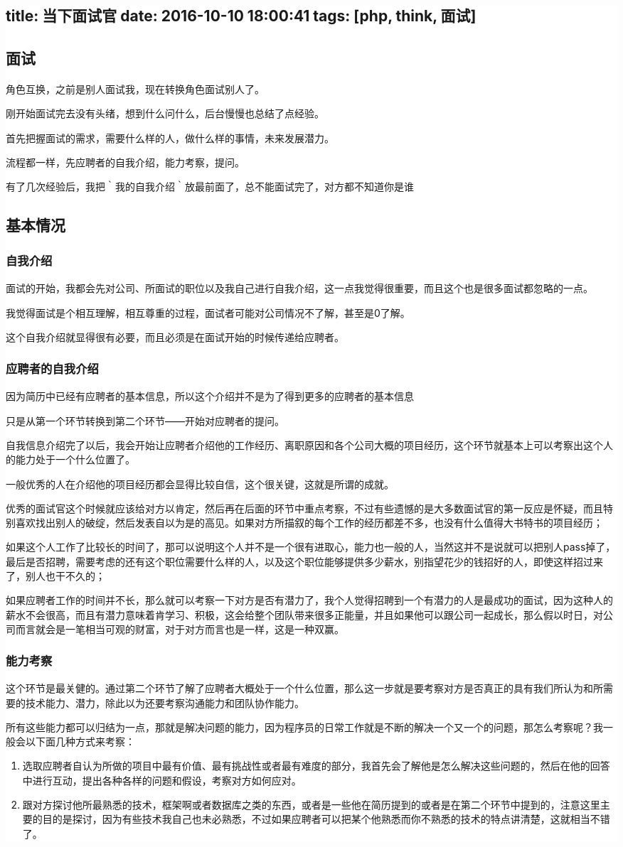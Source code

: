 title: 当下面试官
date: 2016-10-10 18:00:41
tags: [php, think, 面试]
---

## 面试

角色互换，之前是别人面试我，现在转换角色面试别人了。

刚开始面试完去没有头绪，想到什么问什么，后台慢慢也总结了点经验。

首先把握面试的需求，需要什么样的人，做什么样的事情，未来发展潜力。

流程都一样，先应聘者的自我介绍，能力考察，提问。 

有了几次经验后，我把｀我的自我介绍｀放最前面了，总不能面试完了，对方都不知道你是谁



## 基本情况

### 自我介绍

面试的开始，我都会先对公司、所面试的职位以及我自己进行自我介绍，这一点我觉得很重要，而且这个也是很多面试都忽略的一点。

我觉得面试是个相互理解，相互尊重的过程，面试者可能对公司情况不了解，甚至是0了解。

这个自我介绍就显得很有必要，而且必须是在面试开始的时候传递给应聘者。


### 应聘者的自我介绍

因为简历中已经有应聘者的基本信息，所以这个介绍并不是为了得到更多的应聘者的基本信息

只是从第一个环节转换到第二个环节——开始对应聘者的提问。

自我信息介绍完了以后，我会开始让应聘者介绍他的工作经历、离职原因和各个公司大概的项目经历，这个环节就基本上可以考察出这个人的能力处于一个什么位置了。

一般优秀的人在介绍他的项目经历都会显得比较自信，这个很关键，这就是所谓的成就。

优秀的面试官这个时候就应该给对方以肯定，然后再在后面的环节中重点考察，不过有些遗憾的是大多数面试官的第一反应是怀疑，而且特别喜欢找出别人的破绽，然后发表自以为是的高见。如果对方所描叙的每个工作的经历都差不多，也没有什么值得大书特书的项目经历；

如果这个人工作了比较长的时间了，那可以说明这个人并不是一个很有进取心，能力也一般的人，当然这并不是说就可以把别人pass掉了，最后是否招聘，需要考虑的还有这个职位需要什么样的人，以及这个职位能够提供多少薪水，别指望花少的钱招好的人，即使这样招过来了，别人也干不久的；

如果应聘者工作的时间并不长，那么就可以考察一下对方是否有潜力了，我个人觉得招聘到一个有潜力的人是最成功的面试，因为这种人的薪水不会很高，而且有潜力意味着肯学习、积极，这会给整个团队带来很多正能量，并且如果他可以跟公司一起成长，那么假以时日，对公司而言就会是一笔相当可观的财富，对于对方而言也是一样，这是一种双赢。

### 能力考察

这个环节是最关健的。通过第二个环节了解了应聘者大概处于一个什么位置，那么这一步就是要考察对方是否真正的具有我们所认为和所需要的技术能力、潜力，除此以为还要考察沟通能力和团队协作能力。

所有这些能力都可以归结为一点，那就是解决问题的能力，因为程序员的日常工作就是不断的解决一个又一个的问题，那怎么考察呢？我一般会以下面几种方式来考察：

1. 选取应聘者自认为所做的项目中最有价值、最有挑战性或者最有难度的部分，我首先会了解他是怎么解决这些问题的，然后在他的回答中进行互动，提出各种各样的问题和假设，考察对方如何应对。

2. 跟对方探讨他所最熟悉的技术，框架啊或者数据库之类的东西，或者是一些他在简历提到的或者是在第二个环节中提到的，注意这里主要的目的是探讨，因为有些技术我自己也未必熟悉，不过如果应聘者可以把某个他熟悉而你不熟悉的技术的特点讲清楚，这就相当不错了。

